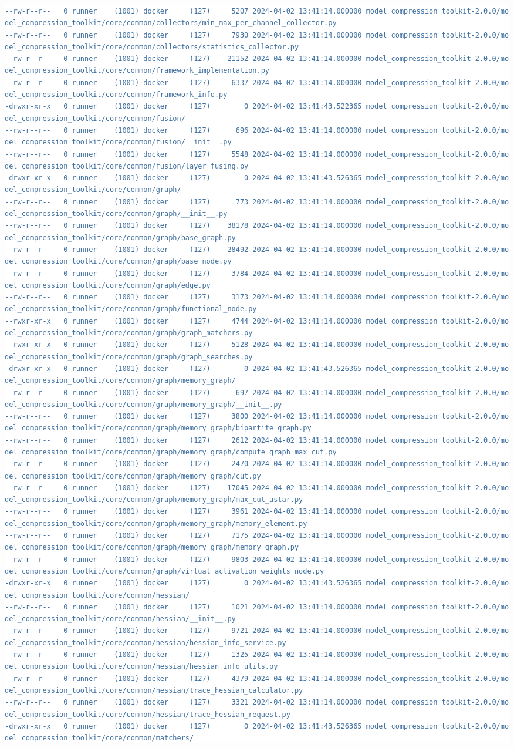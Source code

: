 ```diff
--rw-r--r--   0 runner    (1001) docker     (127)     5207 2024-04-02 13:41:14.000000 model_compression_toolkit-2.0.0/model_compression_toolkit/core/common/collectors/min_max_per_channel_collector.py
--rw-r--r--   0 runner    (1001) docker     (127)     7930 2024-04-02 13:41:14.000000 model_compression_toolkit-2.0.0/model_compression_toolkit/core/common/collectors/statistics_collector.py
--rw-r--r--   0 runner    (1001) docker     (127)    21152 2024-04-02 13:41:14.000000 model_compression_toolkit-2.0.0/model_compression_toolkit/core/common/framework_implementation.py
--rw-r--r--   0 runner    (1001) docker     (127)     6337 2024-04-02 13:41:14.000000 model_compression_toolkit-2.0.0/model_compression_toolkit/core/common/framework_info.py
-drwxr-xr-x   0 runner    (1001) docker     (127)        0 2024-04-02 13:41:43.522365 model_compression_toolkit-2.0.0/model_compression_toolkit/core/common/fusion/
--rw-r--r--   0 runner    (1001) docker     (127)      696 2024-04-02 13:41:14.000000 model_compression_toolkit-2.0.0/model_compression_toolkit/core/common/fusion/__init__.py
--rw-r--r--   0 runner    (1001) docker     (127)     5548 2024-04-02 13:41:14.000000 model_compression_toolkit-2.0.0/model_compression_toolkit/core/common/fusion/layer_fusing.py
-drwxr-xr-x   0 runner    (1001) docker     (127)        0 2024-04-02 13:41:43.526365 model_compression_toolkit-2.0.0/model_compression_toolkit/core/common/graph/
--rw-r--r--   0 runner    (1001) docker     (127)      773 2024-04-02 13:41:14.000000 model_compression_toolkit-2.0.0/model_compression_toolkit/core/common/graph/__init__.py
--rw-r--r--   0 runner    (1001) docker     (127)    38178 2024-04-02 13:41:14.000000 model_compression_toolkit-2.0.0/model_compression_toolkit/core/common/graph/base_graph.py
--rw-r--r--   0 runner    (1001) docker     (127)    28492 2024-04-02 13:41:14.000000 model_compression_toolkit-2.0.0/model_compression_toolkit/core/common/graph/base_node.py
--rw-r--r--   0 runner    (1001) docker     (127)     3784 2024-04-02 13:41:14.000000 model_compression_toolkit-2.0.0/model_compression_toolkit/core/common/graph/edge.py
--rw-r--r--   0 runner    (1001) docker     (127)     3173 2024-04-02 13:41:14.000000 model_compression_toolkit-2.0.0/model_compression_toolkit/core/common/graph/functional_node.py
--rwxr-xr-x   0 runner    (1001) docker     (127)     4744 2024-04-02 13:41:14.000000 model_compression_toolkit-2.0.0/model_compression_toolkit/core/common/graph/graph_matchers.py
--rwxr-xr-x   0 runner    (1001) docker     (127)     5128 2024-04-02 13:41:14.000000 model_compression_toolkit-2.0.0/model_compression_toolkit/core/common/graph/graph_searches.py
-drwxr-xr-x   0 runner    (1001) docker     (127)        0 2024-04-02 13:41:43.526365 model_compression_toolkit-2.0.0/model_compression_toolkit/core/common/graph/memory_graph/
--rw-r--r--   0 runner    (1001) docker     (127)      697 2024-04-02 13:41:14.000000 model_compression_toolkit-2.0.0/model_compression_toolkit/core/common/graph/memory_graph/__init__.py
--rw-r--r--   0 runner    (1001) docker     (127)     3800 2024-04-02 13:41:14.000000 model_compression_toolkit-2.0.0/model_compression_toolkit/core/common/graph/memory_graph/bipartite_graph.py
--rw-r--r--   0 runner    (1001) docker     (127)     2612 2024-04-02 13:41:14.000000 model_compression_toolkit-2.0.0/model_compression_toolkit/core/common/graph/memory_graph/compute_graph_max_cut.py
--rw-r--r--   0 runner    (1001) docker     (127)     2470 2024-04-02 13:41:14.000000 model_compression_toolkit-2.0.0/model_compression_toolkit/core/common/graph/memory_graph/cut.py
--rw-r--r--   0 runner    (1001) docker     (127)    17045 2024-04-02 13:41:14.000000 model_compression_toolkit-2.0.0/model_compression_toolkit/core/common/graph/memory_graph/max_cut_astar.py
--rw-r--r--   0 runner    (1001) docker     (127)     3961 2024-04-02 13:41:14.000000 model_compression_toolkit-2.0.0/model_compression_toolkit/core/common/graph/memory_graph/memory_element.py
--rw-r--r--   0 runner    (1001) docker     (127)     7175 2024-04-02 13:41:14.000000 model_compression_toolkit-2.0.0/model_compression_toolkit/core/common/graph/memory_graph/memory_graph.py
--rw-r--r--   0 runner    (1001) docker     (127)     9803 2024-04-02 13:41:14.000000 model_compression_toolkit-2.0.0/model_compression_toolkit/core/common/graph/virtual_activation_weights_node.py
-drwxr-xr-x   0 runner    (1001) docker     (127)        0 2024-04-02 13:41:43.526365 model_compression_toolkit-2.0.0/model_compression_toolkit/core/common/hessian/
--rw-r--r--   0 runner    (1001) docker     (127)     1021 2024-04-02 13:41:14.000000 model_compression_toolkit-2.0.0/model_compression_toolkit/core/common/hessian/__init__.py
--rw-r--r--   0 runner    (1001) docker     (127)     9721 2024-04-02 13:41:14.000000 model_compression_toolkit-2.0.0/model_compression_toolkit/core/common/hessian/hessian_info_service.py
--rw-r--r--   0 runner    (1001) docker     (127)     1325 2024-04-02 13:41:14.000000 model_compression_toolkit-2.0.0/model_compression_toolkit/core/common/hessian/hessian_info_utils.py
--rw-r--r--   0 runner    (1001) docker     (127)     4379 2024-04-02 13:41:14.000000 model_compression_toolkit-2.0.0/model_compression_toolkit/core/common/hessian/trace_hessian_calculator.py
--rw-r--r--   0 runner    (1001) docker     (127)     3321 2024-04-02 13:41:14.000000 model_compression_toolkit-2.0.0/model_compression_toolkit/core/common/hessian/trace_hessian_request.py
-drwxr-xr-x   0 runner    (1001) docker     (127)        0 2024-04-02 13:41:43.526365 model_compression_toolkit-2.0.0/model_compression_toolkit/core/common/matchers/
```